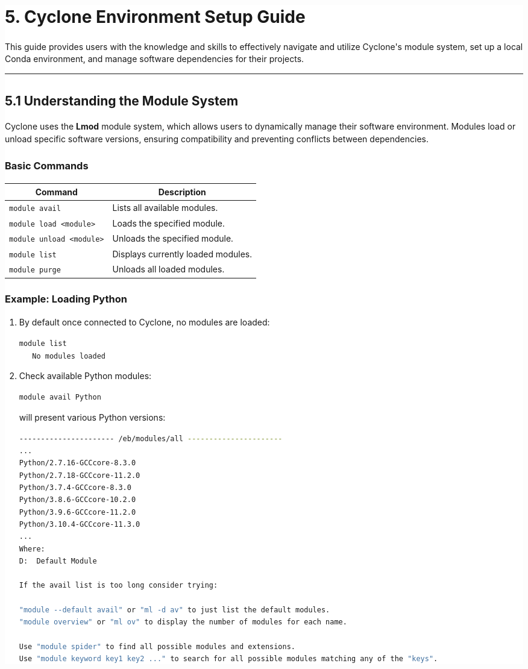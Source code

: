 

# 5. Cyclone Environment Setup Guide

This guide provides users with the knowledge and skills to effectively navigate and utilize Cyclone's module system, set up a local Conda environment, and manage software dependencies for their projects.

---

## **5.1 Understanding the Module System**

Cyclone uses the **Lmod** module system, which allows users to dynamically manage their software environment. Modules load or unload specific software versions, ensuring compatibility and preventing conflicts between dependencies.

### **Basic Commands**

| Command                  | Description                        |
| ------------------------ | ---------------------------------- |
| `module avail`           | Lists all available modules.       |
| `module load <module>`   | Loads the specified module.        |
| `module unload <module>` | Unloads the specified module.      |
| `module list`            | Displays currently loaded modules. |
| `module purge`           | Unloads all loaded modules.        |

### **Example: Loading Python**
1. By default once connected to Cyclone, no modules are loaded:
   ```bash
   module list
      No modules loaded
   ```
2. Check available Python modules:
   ```bash
   module avail Python
   ```
   will present various Python versions:
   ```bash
   ---------------------- /eb/modules/all ----------------------
   ...
   Python/2.7.16-GCCcore-8.3.0             
   Python/2.7.18-GCCcore-11.2.0                        
   Python/3.7.4-GCCcore-8.3.0                 
   Python/3.8.6-GCCcore-10.2.0                       
   Python/3.9.6-GCCcore-11.2.0           
   Python/3.10.4-GCCcore-11.3.0
   ...
   Where:
   D:  Default Module

   If the avail list is too long consider trying:

   "module --default avail" or "ml -d av" to just list the default modules.
   "module overview" or "ml ov" to display the number of modules for each name.

   Use "module spider" to find all possible modules and extensions.
   Use "module keyword key1 key2 ..." to search for all possible modules matching any of the "keys".
   ```
